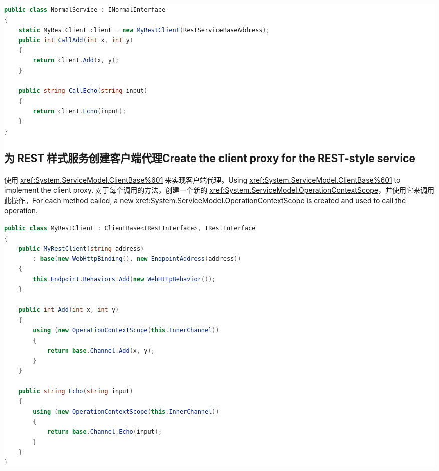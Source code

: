 ```csharp
public class NormalService : INormalInterface
{
    static MyRestClient client = new MyRestClient(RestServiceBaseAddress);
    public int CallAdd(int x, int y)
    {
        return client.Add(x, y);
    }

    public string CallEcho(string input)
    {
        return client.Echo(input);
    }
}
```

## <a name="create-the-client-proxy-for-the-rest-style-service"></a><span data-ttu-id="79dd0-116">为 REST 样式服务创建客户端代理</span><span class="sxs-lookup"><span data-stu-id="79dd0-116">Create the client proxy for the REST-style service</span></span>

<span data-ttu-id="79dd0-117">使用 <xref:System.ServiceModel.ClientBase%601> 来实现客户端代理。</span><span class="sxs-lookup"><span data-stu-id="79dd0-117">Using <xref:System.ServiceModel.ClientBase%601> to implement the client proxy.</span></span> <span data-ttu-id="79dd0-118">对于每个调用的方法，创建一个新的 <xref:System.ServiceModel.OperationContextScope>，并使用它来调用此操作。</span><span class="sxs-lookup"><span data-stu-id="79dd0-118">For each method called, a new <xref:System.ServiceModel.OperationContextScope> is created and used to call the operation.</span></span>

```csharp
public class MyRestClient : ClientBase<IRestInterface>, IRestInterface
{
    public MyRestClient(string address)
        : base(new WebHttpBinding(), new EndpointAddress(address))
    {
        this.Endpoint.Behaviors.Add(new WebHttpBehavior());
    }

    public int Add(int x, int y)
    {
        using (new OperationContextScope(this.InnerChannel))
        {
            return base.Channel.Add(x, y);
        }
    }

    public string Echo(string input)
    {
        using (new OperationContextScope(this.InnerChannel))
        {
            return base.Channel.Echo(input);
        }
    }
}
```
